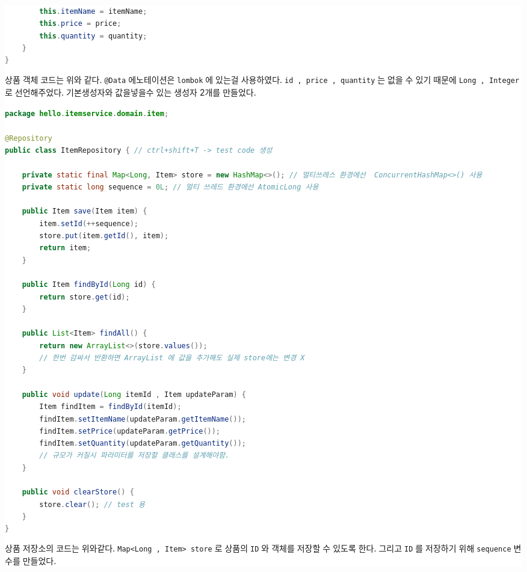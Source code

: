 ```java
        this.itemName = itemName;
        this.price = price;
        this.quantity = quantity;
    }
}
```

상품 객체 코드는 위와 같다.
`@Data` 에노테이션은 `lombok` 에 있는걸 사용하였다.
`id , price , quantity` 는 없을 수 있기 때문에 `Long , Integer` 로 선언해주었다.
기본생성자와 값을넣을수 있는 생성자 2개를 만들었다.

```java
package hello.itemservice.domain.item;

@Repository
public class ItemRepository { // ctrl+shift+T -> test code 생성

    private static final Map<Long, Item> store = new HashMap<>(); // 멀티쓰레스 환경에선  ConcurrentHashMap<>() 사용
    private static long sequence = 0L; // 멀티 쓰레드 환경에선 AtomicLong 사용

    public Item save(Item item) {
        item.setId(++sequence);
        store.put(item.getId(), item);
        return item;
    }

    public Item findById(Long id) {
        return store.get(id);
    }

    public List<Item> findAll() {
        return new ArrayList<>(store.values());
        // 한번 감싸서 반환하면 ArrayList 에 값을 추가해도 실제 store에는 변경 X
    }

    public void update(Long itemId , Item updateParam) {
        Item findItem = findById(itemId);
        findItem.setItemName(updateParam.getItemName());
        findItem.setPrice(updateParam.getPrice());
        findItem.setQuantity(updateParam.getQuantity());
        // 규모가 커질시 파라미터를 저장할 클래스를 설계해야함.
    }

    public void clearStore() {
        store.clear(); // test 용
    }
}
```

상품 저장소의 코드는 위와같다.
`Map<Long , Item> store` 로 상품의 `ID` 와 객체를 저장할 수 있도록 한다.
그리고 `ID` 를 저장하기 위해 `sequence` 변수를 만들었다.
